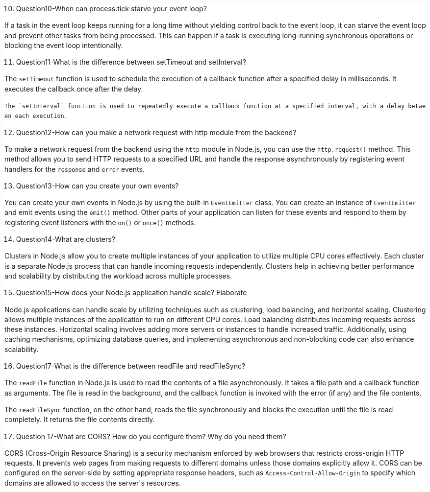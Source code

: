 10. Question10-When can process.tick starve your event loop?

If a task in the event loop keeps running for a long time without yielding control back to the event loop, it can starve the event loop and prevent other tasks from being processed. This can happen if a task is executing long-running synchronous operations or blocking the event loop intentionally.

11. Question11-What is the difference between setTimeout and setInterval?

The `setTimeout` function is used to schedule the execution of a callback function after a specified delay in milliseconds. It executes the callback once after the delay.

    The `setInterval` function is used to repeatedly execute a callback function at a specified interval, with a delay between each execution.

12. Question12-How can you make a network request with http module from the backend?

 To make a network request from the backend using the `http` module in Node.js, you can use the `http.request()` method. This method allows you to send HTTP requests to a specified URL and handle the response asynchronously by registering event handlers for the `response` and `error` events.

13. Question13-How can you create your own events?

 You can create your own events in Node.js by using the built-in `EventEmitter` class. You can create an instance of `EventEmitter` and emit events using the `emit()` method. Other parts of your application can listen for these events and respond to them by registering event listeners with the `on()` or `once()` methods.

14. Question14-What are clusters?

 Clusters in Node.js allow you to create multiple instances of your application to utilize multiple CPU cores effectively. Each cluster is a separate Node.js process that can handle incoming requests independently. Clusters help in achieving better performance and scalability by distributing the workload across multiple processes.

15. Question15-How does your Node.js application handle scale? Elaborate


Node.js applications can handle scale by utilizing techniques such as clustering, load balancing, and horizontal scaling. Clustering allows multiple instances of the application to run on different CPU cores. Load balancing distributes incoming requests across these instances. Horizontal scaling involves adding more servers or instances to handle increased traffic. Additionally, using caching mechanisms, optimizing database queries, and implementing asynchronous and non-blocking code can also enhance scalability.

16. Question17-What is the difference between readFile and readFileSync?

The `readFile` function in Node.js is used to read the contents of a file asynchronously. It takes a file path and a callback function as arguments. The file is read in the background, and the callback function is invoked with the error (if any) and the file contents.

   The `readFileSync` function, on the other hand, reads the file synchronously and blocks the execution until the file is read completely. It returns the file contents directly.

17. Question 17-What are CORS? How do you configure them? Why do you need them?

CORS (Cross-Origin Resource Sharing) is a security mechanism enforced by web browsers that restricts cross-origin HTTP requests. It prevents web pages from making requests to different domains unless those domains explicitly allow it. CORS can be configured on the server-side by setting appropriate response headers, such as `Access-Control-Allow-Origin` to specify which domains are allowed to access the server's resources.
